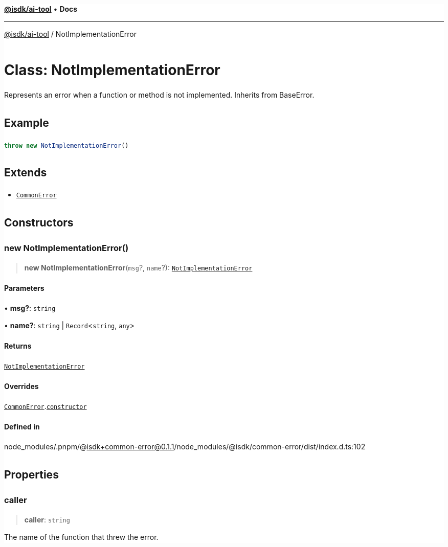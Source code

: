 [**@isdk/ai-tool**](../README.md) • **Docs**

***

[@isdk/ai-tool](../globals.md) / NotImplementationError

# Class: NotImplementationError

Represents an error when a function or method is not implemented.
Inherits from BaseError.

## Example

```ts
throw new NotImplementationError()
```

## Extends

- [`CommonError`](CommonError.md)

## Constructors

### new NotImplementationError()

> **new NotImplementationError**(`msg`?, `name`?): [`NotImplementationError`](NotImplementationError.md)

#### Parameters

• **msg?**: `string`

• **name?**: `string` \| `Record`\<`string`, `any`\>

#### Returns

[`NotImplementationError`](NotImplementationError.md)

#### Overrides

[`CommonError`](CommonError.md).[`constructor`](CommonError.md#constructors)

#### Defined in

node\_modules/.pnpm/@isdk+common-error@0.1.1/node\_modules/@isdk/common-error/dist/index.d.ts:102

## Properties

### caller

> **caller**: `string`

The name of the function that threw the error.
